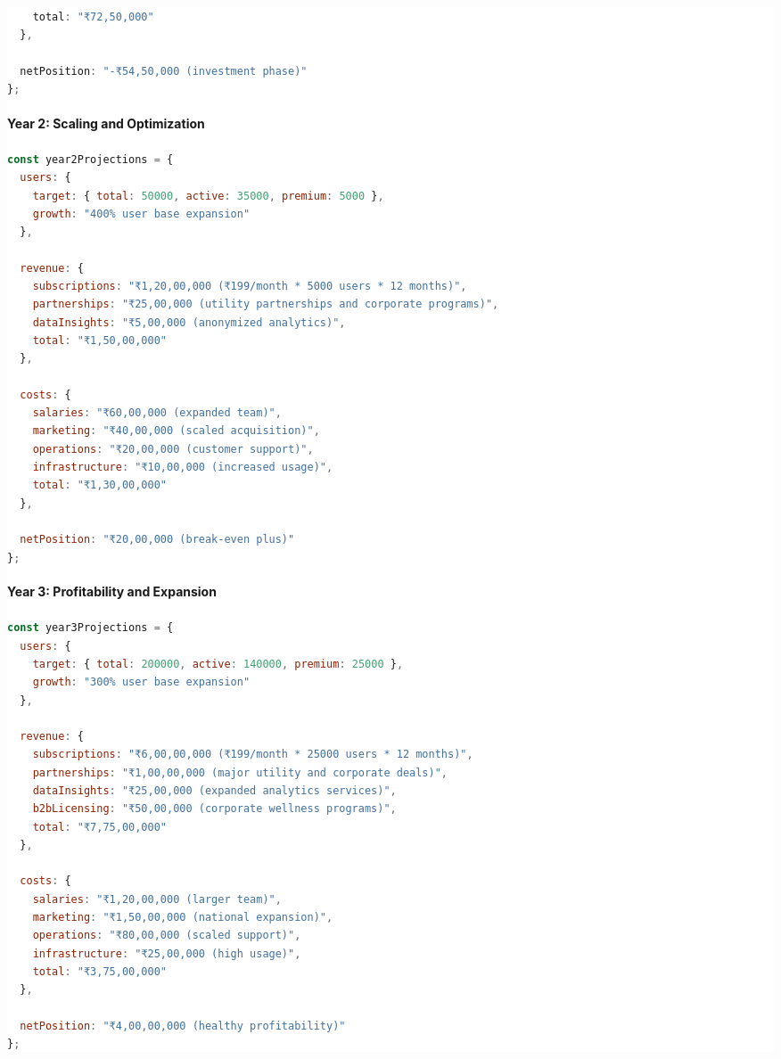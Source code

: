 ```javascript
    total: "₹72,50,000"
  },
  
  netPosition: "-₹54,50,000 (investment phase)"
};
```

#### Year 2: Scaling and Optimization
```javascript
const year2Projections = {
  users: {
    target: { total: 50000, active: 35000, premium: 5000 },
    growth: "400% user base expansion"
  },
  
  revenue: {
    subscriptions: "₹1,20,00,000 (₹199/month * 5000 users * 12 months)",
    partnerships: "₹25,00,000 (utility partnerships and corporate programs)",
    dataInsights: "₹5,00,000 (anonymized analytics)",
    total: "₹1,50,00,000"
  },
  
  costs: {
    salaries: "₹60,00,000 (expanded team)",
    marketing: "₹40,00,000 (scaled acquisition)",
    operations: "₹20,00,000 (customer support)",
    infrastructure: "₹10,00,000 (increased usage)",
    total: "₹1,30,00,000"
  },
  
  netPosition: "₹20,00,000 (break-even plus)"
};
```

#### Year 3: Profitability and Expansion
```javascript
const year3Projections = {
  users: {
    target: { total: 200000, active: 140000, premium: 25000 },
    growth: "300% user base expansion"
  },
  
  revenue: {
    subscriptions: "₹6,00,00,000 (₹199/month * 25000 users * 12 months)",
    partnerships: "₹1,00,00,000 (major utility and corporate deals)",
    dataInsights: "₹25,00,000 (expanded analytics services)",
    b2bLicensing: "₹50,00,000 (corporate wellness programs)",
    total: "₹7,75,00,000"
  },
  
  costs: {
    salaries: "₹1,20,00,000 (larger team)",
    marketing: "₹1,50,00,000 (national expansion)",
    operations: "₹80,00,000 (scaled support)",
    infrastructure: "₹25,00,000 (high usage)",
    total: "₹3,75,00,000"
  },
  
  netPosition: "₹4,00,00,000 (healthy profitability)"
};
```
